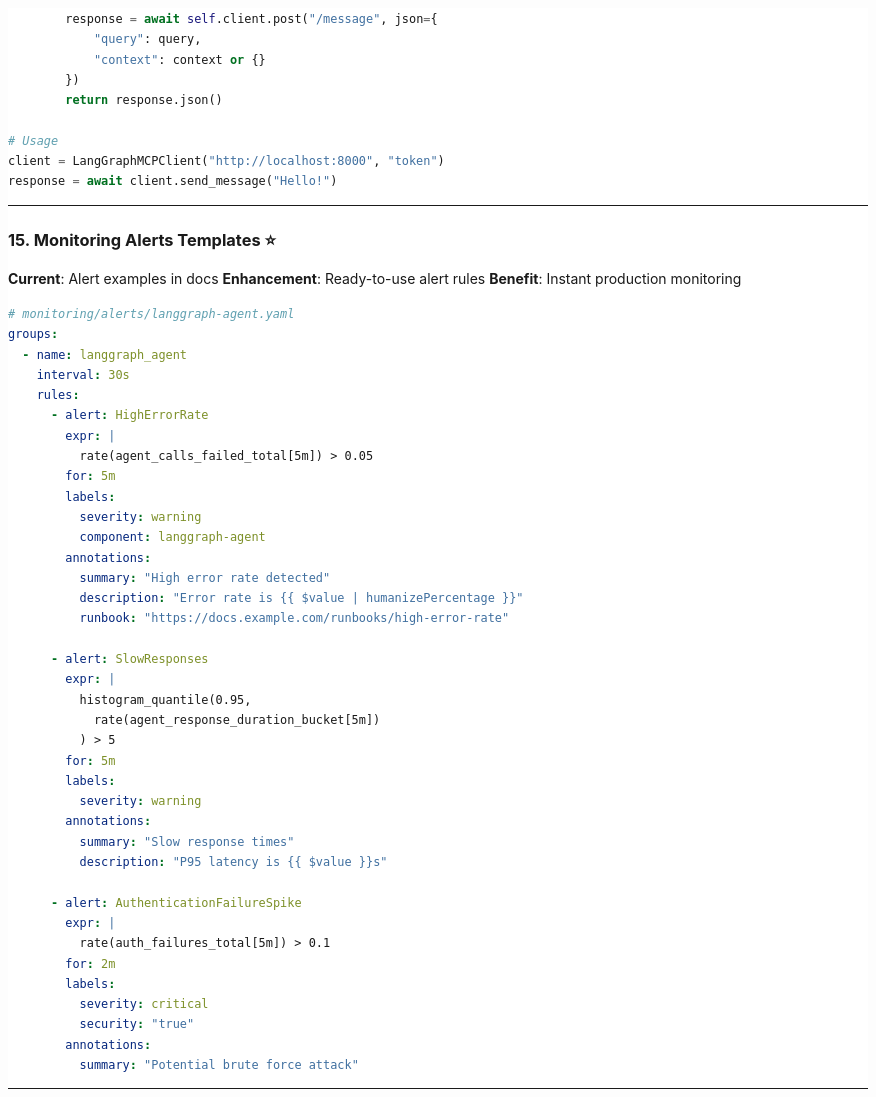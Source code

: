 ```python
        response = await self.client.post("/message", json={
            "query": query,
            "context": context or {}
        })
        return response.json()

# Usage
client = LangGraphMCPClient("http://localhost:8000", "token")
response = await client.send_message("Hello!")
```

---

### 15. Monitoring Alerts Templates ⭐

**Current**: Alert examples in docs
**Enhancement**: Ready-to-use alert rules
**Benefit**: Instant production monitoring

```yaml
# monitoring/alerts/langgraph-agent.yaml
groups:
  - name: langgraph_agent
    interval: 30s
    rules:
      - alert: HighErrorRate
        expr: |
          rate(agent_calls_failed_total[5m]) > 0.05
        for: 5m
        labels:
          severity: warning
          component: langgraph-agent
        annotations:
          summary: "High error rate detected"
          description: "Error rate is {{ $value | humanizePercentage }}"
          runbook: "https://docs.example.com/runbooks/high-error-rate"

      - alert: SlowResponses
        expr: |
          histogram_quantile(0.95,
            rate(agent_response_duration_bucket[5m])
          ) > 5
        for: 5m
        labels:
          severity: warning
        annotations:
          summary: "Slow response times"
          description: "P95 latency is {{ $value }}s"

      - alert: AuthenticationFailureSpike
        expr: |
          rate(auth_failures_total[5m]) > 0.1
        for: 2m
        labels:
          severity: critical
          security: "true"
        annotations:
          summary: "Potential brute force attack"
```

---